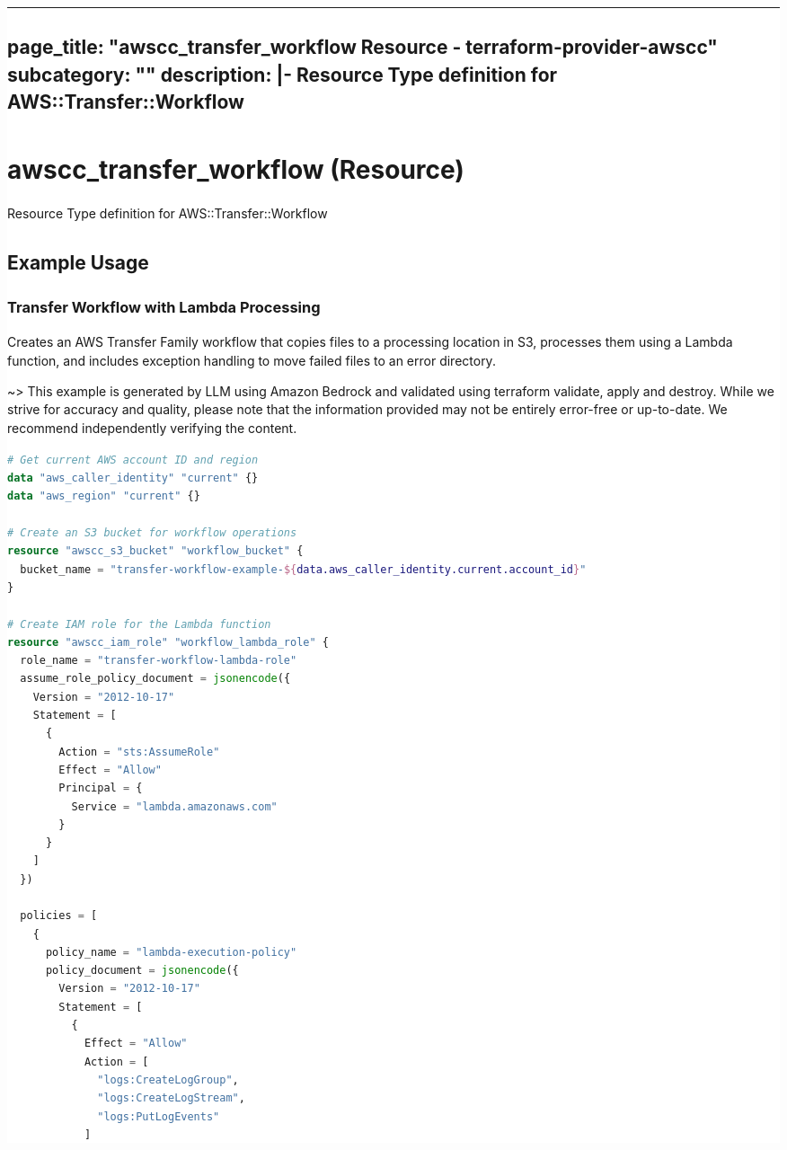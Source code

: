 
---
page_title: "awscc_transfer_workflow Resource - terraform-provider-awscc"
subcategory: ""
description: |-
  Resource Type definition for AWS::Transfer::Workflow
---

# awscc_transfer_workflow (Resource)

Resource Type definition for AWS::Transfer::Workflow

## Example Usage

### Transfer Workflow with Lambda Processing

Creates an AWS Transfer Family workflow that copies files to a processing location in S3, processes them using a Lambda function, and includes exception handling to move failed files to an error directory.

~> This example is generated by LLM using Amazon Bedrock and validated using terraform validate, apply and destroy. While we strive for accuracy and quality, please note that the information provided may not be entirely error-free or up-to-date. We recommend independently verifying the content.

```terraform
# Get current AWS account ID and region
data "aws_caller_identity" "current" {}
data "aws_region" "current" {}

# Create an S3 bucket for workflow operations
resource "awscc_s3_bucket" "workflow_bucket" {
  bucket_name = "transfer-workflow-example-${data.aws_caller_identity.current.account_id}"
}

# Create IAM role for the Lambda function
resource "awscc_iam_role" "workflow_lambda_role" {
  role_name = "transfer-workflow-lambda-role"
  assume_role_policy_document = jsonencode({
    Version = "2012-10-17"
    Statement = [
      {
        Action = "sts:AssumeRole"
        Effect = "Allow"
        Principal = {
          Service = "lambda.amazonaws.com"
        }
      }
    ]
  })

  policies = [
    {
      policy_name = "lambda-execution-policy"
      policy_document = jsonencode({
        Version = "2012-10-17"
        Statement = [
          {
            Effect = "Allow"
            Action = [
              "logs:CreateLogGroup",
              "logs:CreateLogStream",
              "logs:PutLogEvents"
            ]
```